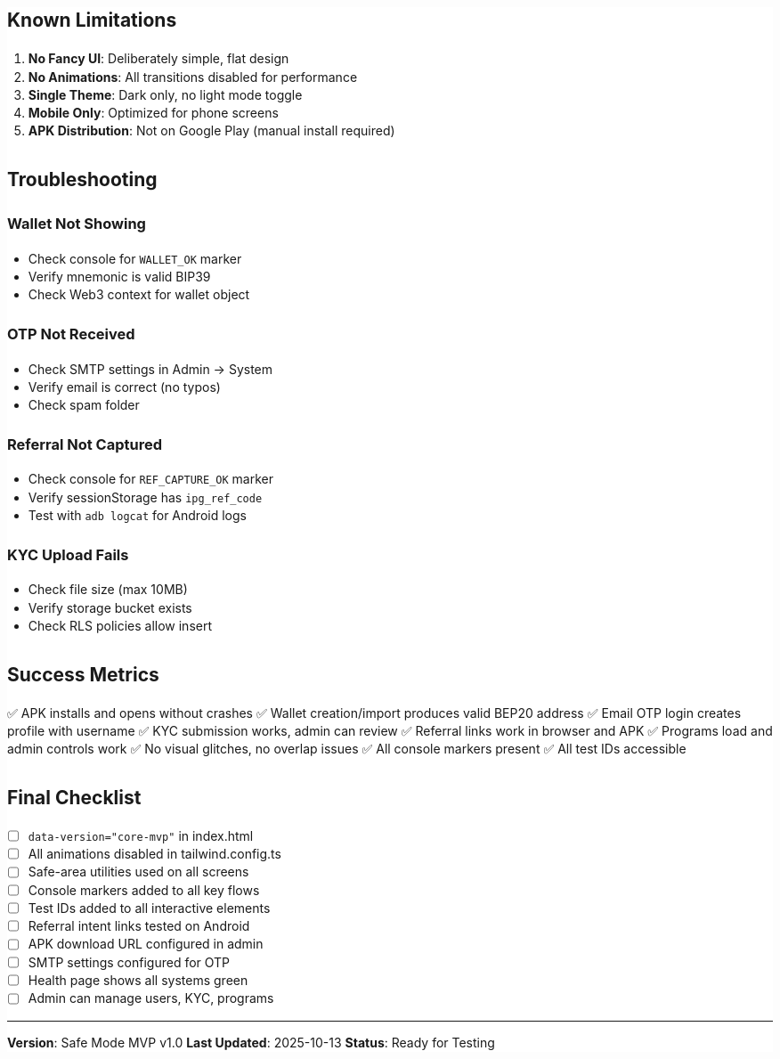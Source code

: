 ## Known Limitations

1. **No Fancy UI**: Deliberately simple, flat design
2. **No Animations**: All transitions disabled for performance
3. **Single Theme**: Dark only, no light mode toggle
4. **Mobile Only**: Optimized for phone screens
5. **APK Distribution**: Not on Google Play (manual install required)

## Troubleshooting

### Wallet Not Showing
- Check console for `WALLET_OK` marker
- Verify mnemonic is valid BIP39
- Check Web3 context for wallet object

### OTP Not Received
- Check SMTP settings in Admin → System
- Verify email is correct (no typos)
- Check spam folder

### Referral Not Captured
- Check console for `REF_CAPTURE_OK` marker
- Verify sessionStorage has `ipg_ref_code`
- Test with `adb logcat` for Android logs

### KYC Upload Fails
- Check file size (max 10MB)
- Verify storage bucket exists
- Check RLS policies allow insert

## Success Metrics

✅ APK installs and opens without crashes
✅ Wallet creation/import produces valid BEP20 address
✅ Email OTP login creates profile with username
✅ KYC submission works, admin can review
✅ Referral links work in browser and APK
✅ Programs load and admin controls work
✅ No visual glitches, no overlap issues
✅ All console markers present
✅ All test IDs accessible

## Final Checklist

- [ ] `data-version="core-mvp"` in index.html
- [ ] All animations disabled in tailwind.config.ts
- [ ] Safe-area utilities used on all screens
- [ ] Console markers added to all key flows
- [ ] Test IDs added to all interactive elements
- [ ] Referral intent links tested on Android
- [ ] APK download URL configured in admin
- [ ] SMTP settings configured for OTP
- [ ] Health page shows all systems green
- [ ] Admin can manage users, KYC, programs

---

**Version**: Safe Mode MVP v1.0
**Last Updated**: 2025-10-13
**Status**: Ready for Testing
